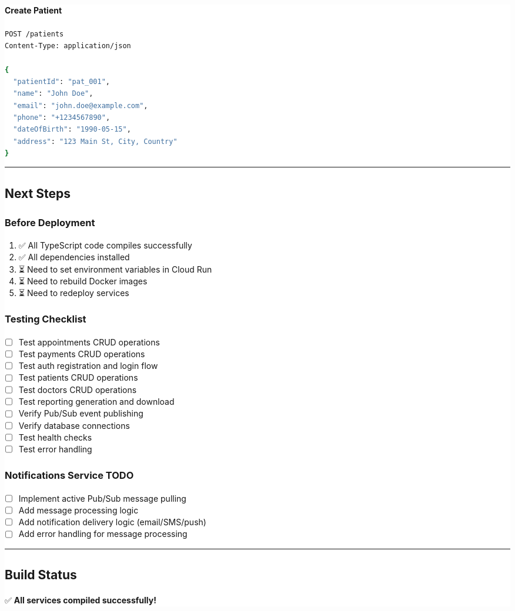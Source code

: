 #### Create Patient
```bash
POST /patients
Content-Type: application/json

{
  "patientId": "pat_001",
  "name": "John Doe",
  "email": "john.doe@example.com",
  "phone": "+1234567890",
  "dateOfBirth": "1990-05-15",
  "address": "123 Main St, City, Country"
}
```

---

## Next Steps

### Before Deployment
1. ✅ All TypeScript code compiles successfully
2. ✅ All dependencies installed
3. ⏳ Need to set environment variables in Cloud Run
4. ⏳ Need to rebuild Docker images
5. ⏳ Need to redeploy services

### Testing Checklist
- [ ] Test appointments CRUD operations
- [ ] Test payments CRUD operations
- [ ] Test auth registration and login flow
- [ ] Test patients CRUD operations
- [ ] Test doctors CRUD operations
- [ ] Test reporting generation and download
- [ ] Verify Pub/Sub event publishing
- [ ] Verify database connections
- [ ] Test health checks
- [ ] Test error handling

### Notifications Service TODO
- [ ] Implement active Pub/Sub message pulling
- [ ] Add message processing logic
- [ ] Add notification delivery logic (email/SMS/push)
- [ ] Add error handling for message processing

---

## Build Status

✅ **All services compiled successfully!**
